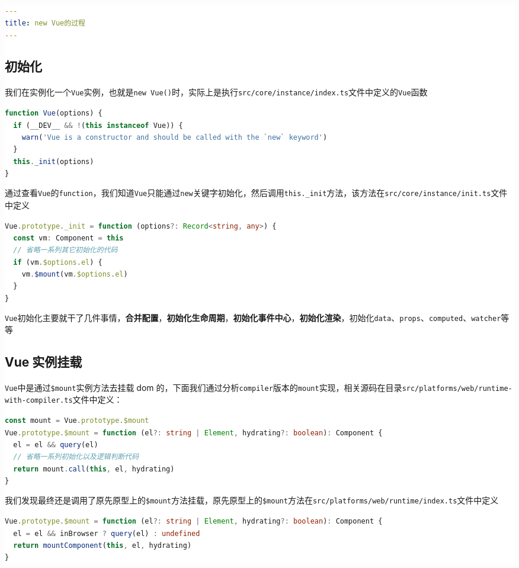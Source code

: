 ```yaml
---
title: new Vue的过程
---
```


## 初始化

我们在实例化一个`Vue`实例，也就是`new Vue()`时，实际上是执行`src/core/instance/index.ts`文件中定义的`Vue`函数

```ts
function Vue(options) {
  if (__DEV__ && !(this instanceof Vue)) {
    warn('Vue is a constructor and should be called with the `new` keyword')
  }
  this._init(options)
}
```

通过查看`Vue`的`function`，我们知道`Vue`只能通过`new`关键字初始化，然后调用`this._init`方法，该方法在`src/core/instance/init.ts`文件中定义

```ts
Vue.prototype._init = function (options?: Record<string, any>) {
  const vm: Component = this
  // 省略一系列其它初始化的代码
  if (vm.$options.el) {
    vm.$mount(vm.$options.el)
  }
}
```

`Vue`初始化主要就干了几件事情，**合并配置**，**初始化生命周期**，**初始化事件中心**，**初始化渲染**，初始化`data`、`props`、`computed`、`watcher`等等

## Vue 实例挂载

`Vue`中是通过`$mount`实例方法去挂载 dom 的，下面我们通过分析`compiler`版本的`mount`实现，相关源码在目录`src/platforms/web/runtime-with-compiler.ts`文件中定义：

```ts
const mount = Vue.prototype.$mount
Vue.prototype.$mount = function (el?: string | Element, hydrating?: boolean): Component {
  el = el && query(el)
  // 省略一系列初始化以及逻辑判断代码
  return mount.call(this, el, hydrating)
}
```

我们发现最终还是调用了原先原型上的`$mount`方法挂载，原先原型上的`$mount`方法在`src/platforms/web/runtime/index.ts`文件中定义

```ts
Vue.prototype.$mount = function (el?: string | Element, hydrating?: boolean): Component {
  el = el && inBrowser ? query(el) : undefined
  return mountComponent(this, el, hydrating)
}
```
